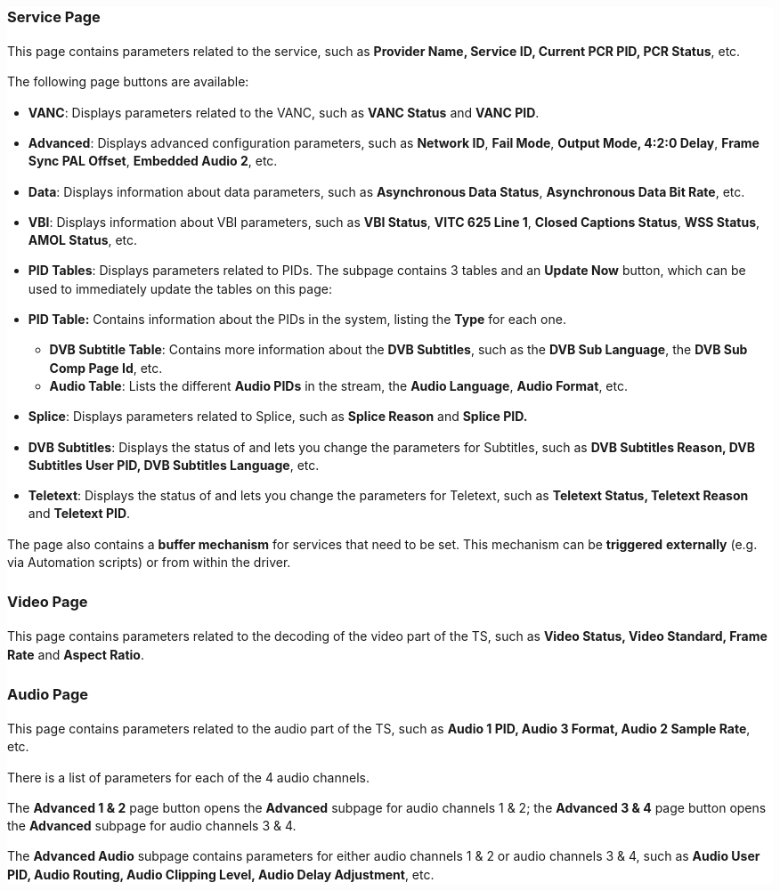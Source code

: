 ### Service Page

This page contains parameters related to the service, such as **Provider Name, Service ID, Current PCR PID, PCR Status**, etc.

The following page buttons are available:

- **VANC**: Displays parameters related to the VANC, such as **VANC Status** and **VANC PID**.

- **Advanced**: Displays advanced configuration parameters, such as **Network ID**, **Fail Mode**, **Output Mode, 4:2:0 Delay**, **Frame Sync PAL Offset**, **Embedded Audio 2**, etc.

- **Data**: Displays information about data parameters, such as **Asynchronous Data Status**, **Asynchronous Data Bit Rate**, etc.

- **VBI**: Displays information about VBI parameters, such as **VBI Status**, **VITC 625 Line 1**, **Closed Captions Status**, **WSS Status**, **AMOL Status**, etc.

- **PID Tables**: Displays parameters related to PIDs. The subpage contains 3 tables and an **Update Now** button, which can be used to immediately update the tables on this page:

- **PID Table:** Contains information about the PIDs in the system, listing the **Type** for each one.
  - **DVB Subtitle Table**: Contains more information about the **DVB Subtitles**, such as the **DVB Sub Language**, the **DVB Sub Comp Page Id**, etc.
  - **Audio Table**: Lists the different **Audio PIDs** in the stream, the **Audio Language**, **Audio Format**, etc.

- **Splice**: Displays parameters related to Splice, such as **Splice Reason** and **Splice PID.**

- **DVB Subtitles**: Displays the status of and lets you change the parameters for Subtitles, such as **DVB Subtitles Reason, DVB Subtitles User PID, DVB Subtitles Language**, etc.

- **Teletext**: Displays the status of and lets you change the parameters for Teletext, such as **Teletext Status, Teletext Reason** and **Teletext PID**.

The page also contains a **buffer mechanism** for services that need to be set. This mechanism can be **triggered** **externally** (e.g. via Automation scripts) or from within the driver.

### Video Page

This page contains parameters related to the decoding of the video part of the TS, such as **Video Status, Video Standard, Frame Rate** and **Aspect Ratio**.

### Audio Page

This page contains parameters related to the audio part of the TS, such as **Audio 1 PID, Audio 3 Format, Audio 2 Sample Rate**, etc.

There is a list of parameters for each of the 4 audio channels.

The **Advanced 1 & 2** page button opens the **Advanced** subpage for audio channels 1 & 2; the **Advanced 3 & 4** page button opens the **Advanced** subpage for audio channels 3 & 4.

The **Advanced Audio** subpage contains parameters for either audio channels 1 & 2 or audio channels 3 & 4, such as **Audio User PID, Audio Routing, Audio Clipping Level, Audio Delay Adjustment**, etc.
